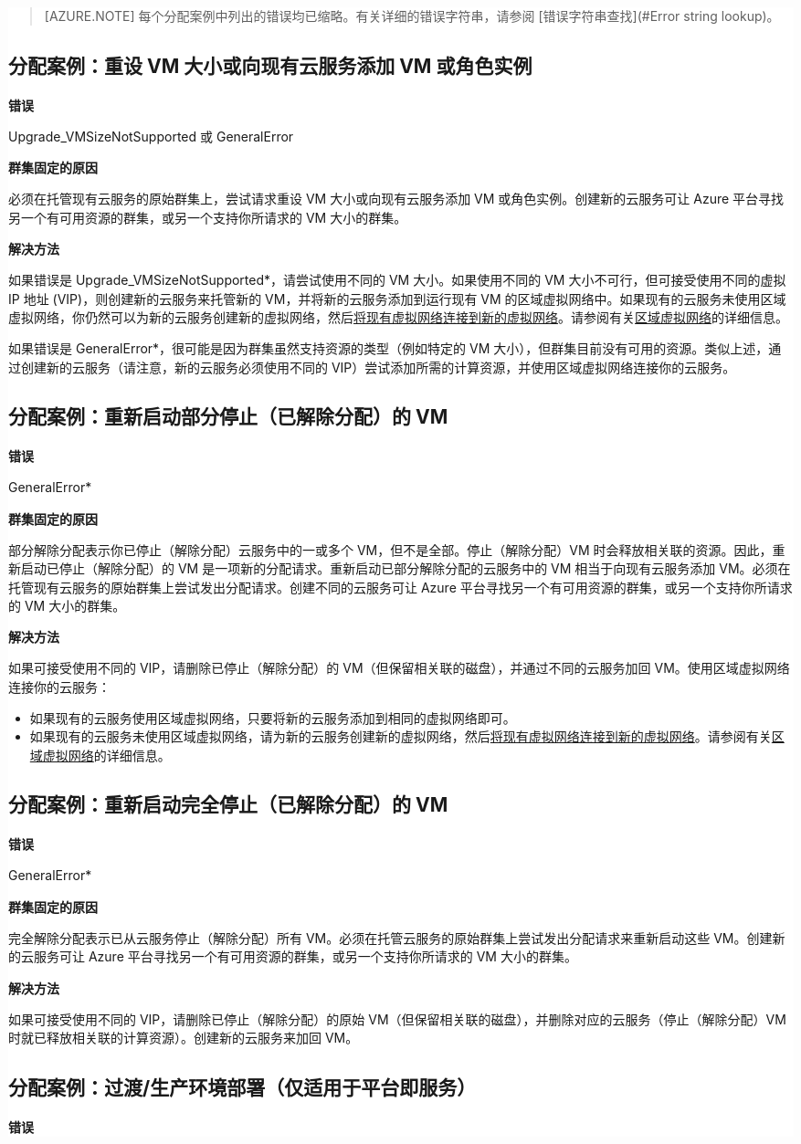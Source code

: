 > [AZURE.NOTE] 每个分配案例中列出的错误均已缩略。有关详细的错误字符串，请参阅 [错误字符串查找](#Error string lookup)。

## 分配案例：重设 VM 大小或向现有云服务添加 VM 或角色实例
**错误**

Upgrade\_VMSizeNotSupported 或 GeneralError

**群集固定的原因**

必须在托管现有云服务的原始群集上，尝试请求重设 VM 大小或向现有云服务添加 VM 或角色实例。创建新的云服务可让 Azure 平台寻找另一个有可用资源的群集，或另一个支持你所请求的 VM 大小的群集。

**解决方法**

如果错误是 Upgrade\_VMSizeNotSupported*，请尝试使用不同的 VM 大小。如果使用不同的 VM 大小不可行，但可接受使用不同的虚拟 IP 地址 (VIP)，则创建新的云服务来托管新的 VM，并将新的云服务添加到运行现有 VM 的区域虚拟网络中。如果现有的云服务未使用区域虚拟网络，你仍然可以为新的云服务创建新的虚拟网络，然后[将现有虚拟网络连接到新的虚拟网络](https://azure.microsoft.com/blog/vnet-to-vnet-connecting-virtual-networks-in-azure-across-different-regions/)。请参阅有关[区域虚拟网络](https://azure.microsoft.com/blog/2014/05/14/regional-virtual-networks/)的详细信息。

如果错误是 GeneralError*，很可能是因为群集虽然支持资源的类型（例如特定的 VM 大小），但群集目前没有可用的资源。类似上述，通过创建新的云服务（请注意，新的云服务必须使用不同的 VIP）尝试添加所需的计算资源，并使用区域虚拟网络连接你的云服务。

## 分配案例：重新启动部分停止（已解除分配）的 VM

**错误**

GeneralError*

**群集固定的原因**

部分解除分配表示你已停止（解除分配）云服务中的一或多个 VM，但不是全部。停止（解除分配）VM 时会释放相关联的资源。因此，重新启动已停止（解除分配）的 VM 是一项新的分配请求。重新启动已部分解除分配的云服务中的 VM 相当于向现有云服务添加 VM。必须在托管现有云服务的原始群集上尝试发出分配请求。创建不同的云服务可让 Azure 平台寻找另一个有可用资源的群集，或另一个支持你所请求的 VM 大小的群集。

**解决方法**

如果可接受使用不同的 VIP，请删除已停止（解除分配）的 VM（但保留相关联的磁盘），并通过不同的云服务加回 VM。使用区域虚拟网络连接你的云服务：
- 如果现有的云服务使用区域虚拟网络，只要将新的云服务添加到相同的虚拟网络即可。
- 如果现有的云服务未使用区域虚拟网络，请为新的云服务创建新的虚拟网络，然后[将现有虚拟网络连接到新的虚拟网络](https://azure.microsoft.com/blog/vnet-to-vnet-connecting-virtual-networks-in-azure-across-different-regions/)。请参阅有关[区域虚拟网络](https://azure.microsoft.com/blog/2014/05/14/regional-virtual-networks/)的详细信息。

## 分配案例：重新启动完全停止（已解除分配）的 VM
**错误**

GeneralError*

**群集固定的原因**

完全解除分配表示已从云服务停止（解除分配）所有 VM。必须在托管云服务的原始群集上尝试发出分配请求来重新启动这些 VM。创建新的云服务可让 Azure 平台寻找另一个有可用资源的群集，或另一个支持你所请求的 VM 大小的群集。

**解决方法**

如果可接受使用不同的 VIP，请删除已停止（解除分配）的原始 VM（但保留相关联的磁盘），并删除对应的云服务（停止（解除分配）VM 时就已释放相关联的计算资源）。创建新的云服务来加回 VM。

## 分配案例：过渡/生产环境部署（仅适用于平台即服务）
**错误**
